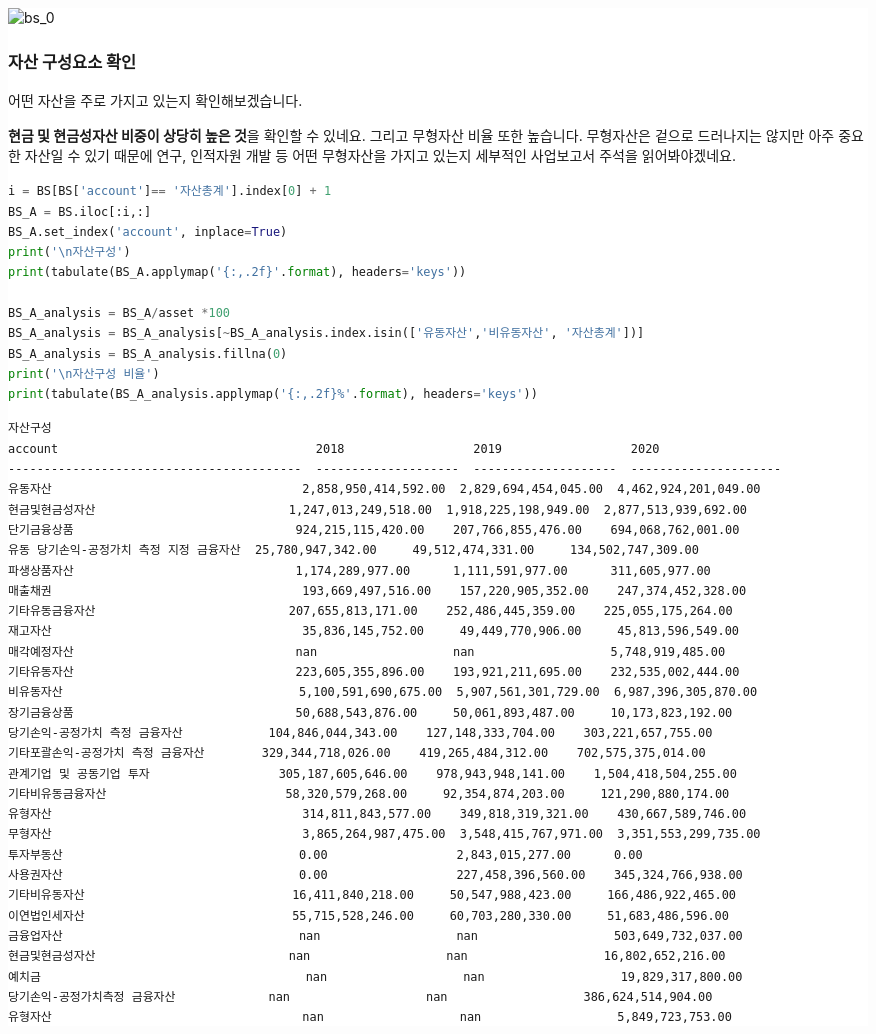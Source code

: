 ![bs_0](https://user-images.githubusercontent.com/68403764/129689481-edb77410-c3a0-44ae-8416-43ade8479215.PNG)

### 자산 구성요소 확인
어떤 자산을 주로 가지고 있는지 확인해보겠습니다. 

**현금 및 현금성자산 비중이 상당히 높은 것**을 확인할 수 있네요. 그리고 무형자산 비율 또한 높습니다. 무형자산은 겉으로 드러나지는 않지만 아주 중요한 자산일 수 있기 때문에 연구, 인적자원 개발 등 어떤 무형자산을 가지고 있는지 세부적인 사업보고서 주석을 읽어봐야겠네요.


```python
i = BS[BS['account']== '자산총계'].index[0] + 1
BS_A = BS.iloc[:i,:]
BS_A.set_index('account', inplace=True)
print('\n자산구성')
print(tabulate(BS_A.applymap('{:,.2f}'.format), headers='keys'))

BS_A_analysis = BS_A/asset *100
BS_A_analysis = BS_A_analysis[~BS_A_analysis.index.isin(['유동자산','비유동자산', '자산총계'])]
BS_A_analysis = BS_A_analysis.fillna(0)
print('\n자산구성 비율')
print(tabulate(BS_A_analysis.applymap('{:,.2f}%'.format), headers='keys'))
```

    
    자산구성
    account                                    2018                  2019                  2020
    -----------------------------------------  --------------------  --------------------  ---------------------
    유동자산                                   2,858,950,414,592.00  2,829,694,454,045.00  4,462,924,201,049.00
    현금및현금성자산                           1,247,013,249,518.00  1,918,225,198,949.00  2,877,513,939,692.00
    단기금융상품                               924,215,115,420.00    207,766,855,476.00    694,068,762,001.00
    유동 당기손익-공정가치 측정 지정 금융자산  25,780,947,342.00     49,512,474,331.00     134,502,747,309.00
    파생상품자산                               1,174,289,977.00      1,111,591,977.00      311,605,977.00
    매출채권                                   193,669,497,516.00    157,220,905,352.00    247,374,452,328.00
    기타유동금융자산                           207,655,813,171.00    252,486,445,359.00    225,055,175,264.00
    재고자산                                   35,836,145,752.00     49,449,770,906.00     45,813,596,549.00
    매각예정자산                               nan                   nan                   5,748,919,485.00
    기타유동자산                               223,605,355,896.00    193,921,211,695.00    232,535,002,444.00
    비유동자산                                 5,100,591,690,675.00  5,907,561,301,729.00  6,987,396,305,870.00
    장기금융상품                               50,688,543,876.00     50,061,893,487.00     10,173,823,192.00
    당기손익-공정가치 측정 금융자산            104,846,044,343.00    127,148,333,704.00    303,221,657,755.00
    기타포괄손익-공정가치 측정 금융자산        329,344,718,026.00    419,265,484,312.00    702,575,375,014.00
    관계기업 및 공동기업 투자                  305,187,605,646.00    978,943,948,141.00    1,504,418,504,255.00
    기타비유동금융자산                         58,320,579,268.00     92,354,874,203.00     121,290,880,174.00
    유형자산                                   314,811,843,577.00    349,818,319,321.00    430,667,589,746.00
    무형자산                                   3,865,264,987,475.00  3,548,415,767,971.00  3,351,553,299,735.00
    투자부동산                                 0.00                  2,843,015,277.00      0.00
    사용권자산                                 0.00                  227,458,396,560.00    345,324,766,938.00
    기타비유동자산                             16,411,840,218.00     50,547,988,423.00     166,486,922,465.00
    이연법인세자산                             55,715,528,246.00     60,703,280,330.00     51,683,486,596.00
    금융업자산                                 nan                   nan                   503,649,732,037.00
    현금및현금성자산                           nan                   nan                   16,802,652,216.00
    예치금                                     nan                   nan                   19,829,317,800.00
    당기손익-공정가치측정 금융자산             nan                   nan                   386,624,514,904.00
    유형자산                                   nan                   nan                   5,849,723,753.00